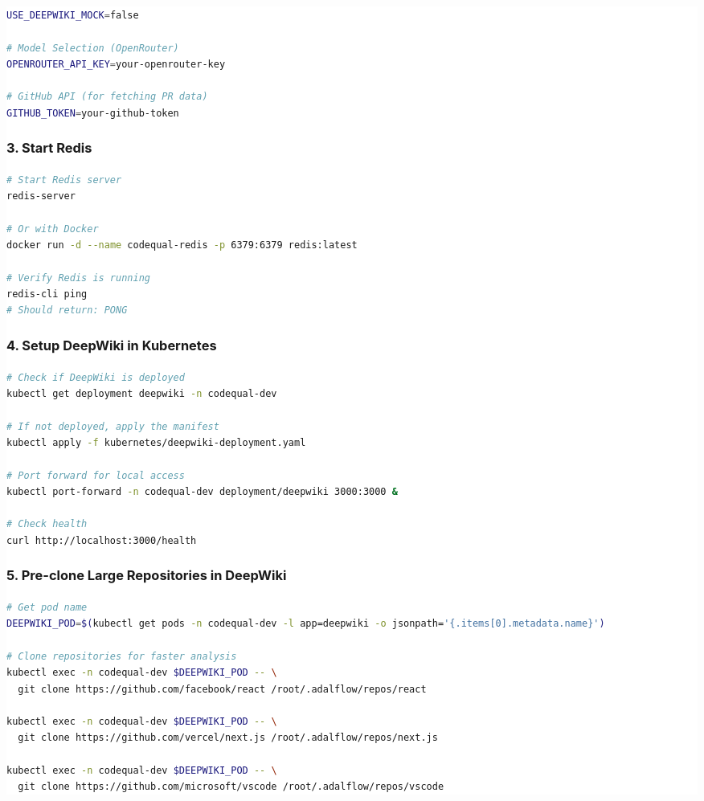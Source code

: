 ```bash
USE_DEEPWIKI_MOCK=false

# Model Selection (OpenRouter)
OPENROUTER_API_KEY=your-openrouter-key

# GitHub API (for fetching PR data)
GITHUB_TOKEN=your-github-token
```

### 3. Start Redis

```bash
# Start Redis server
redis-server

# Or with Docker
docker run -d --name codequal-redis -p 6379:6379 redis:latest

# Verify Redis is running
redis-cli ping
# Should return: PONG
```

### 4. Setup DeepWiki in Kubernetes

```bash
# Check if DeepWiki is deployed
kubectl get deployment deepwiki -n codequal-dev

# If not deployed, apply the manifest
kubectl apply -f kubernetes/deepwiki-deployment.yaml

# Port forward for local access
kubectl port-forward -n codequal-dev deployment/deepwiki 3000:3000 &

# Check health
curl http://localhost:3000/health
```

### 5. Pre-clone Large Repositories in DeepWiki

```bash
# Get pod name
DEEPWIKI_POD=$(kubectl get pods -n codequal-dev -l app=deepwiki -o jsonpath='{.items[0].metadata.name}')

# Clone repositories for faster analysis
kubectl exec -n codequal-dev $DEEPWIKI_POD -- \
  git clone https://github.com/facebook/react /root/.adalflow/repos/react

kubectl exec -n codequal-dev $DEEPWIKI_POD -- \
  git clone https://github.com/vercel/next.js /root/.adalflow/repos/next.js

kubectl exec -n codequal-dev $DEEPWIKI_POD -- \
  git clone https://github.com/microsoft/vscode /root/.adalflow/repos/vscode
```
